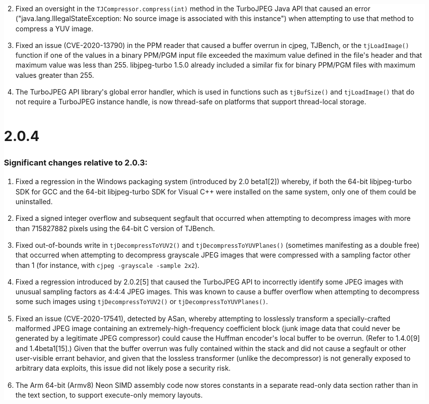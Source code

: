 2. Fixed an oversight in the `TJCompressor.compress(int)` method in the
TurboJPEG Java API that caused an error ("java.lang.IllegalStateException: No
source image is associated with this instance") when attempting to use that
method to compress a YUV image.

3. Fixed an issue (CVE-2020-13790) in the PPM reader that caused a buffer
overrun in cjpeg, TJBench, or the `tjLoadImage()` function if one of the values
in a binary PPM/PGM input file exceeded the maximum value defined in the file's
header and that maximum value was less than 255.  libjpeg-turbo 1.5.0 already
included a similar fix for binary PPM/PGM files with maximum values greater
than 255.

4. The TurboJPEG API library's global error handler, which is used in functions
such as `tjBufSize()` and `tjLoadImage()` that do not require a TurboJPEG
instance handle, is now thread-safe on platforms that support thread-local
storage.


2.0.4
=====

### Significant changes relative to 2.0.3:

1. Fixed a regression in the Windows packaging system (introduced by
2.0 beta1[2]) whereby, if both the 64-bit libjpeg-turbo SDK for GCC and the
64-bit libjpeg-turbo SDK for Visual C++ were installed on the same system, only
one of them could be uninstalled.

2. Fixed a signed integer overflow and subsequent segfault that occurred when
attempting to decompress images with more than 715827882 pixels using the
64-bit C version of TJBench.

3. Fixed out-of-bounds write in `tjDecompressToYUV2()` and
`tjDecompressToYUVPlanes()` (sometimes manifesting as a double free) that
occurred when attempting to decompress grayscale JPEG images that were
compressed with a sampling factor other than 1 (for instance, with
`cjpeg -grayscale -sample 2x2`).

4. Fixed a regression introduced by 2.0.2[5] that caused the TurboJPEG API to
incorrectly identify some JPEG images with unusual sampling factors as 4:4:4
JPEG images.  This was known to cause a buffer overflow when attempting to
decompress some such images using `tjDecompressToYUV2()` or
`tjDecompressToYUVPlanes()`.

5. Fixed an issue (CVE-2020-17541), detected by ASan, whereby attempting to
losslessly transform a specially-crafted malformed JPEG image containing an
extremely-high-frequency coefficient block (junk image data that could never be
generated by a legitimate JPEG compressor) could cause the Huffman encoder's
local buffer to be overrun. (Refer to 1.4.0[9] and 1.4beta1[15].)  Given that
the buffer overrun was fully contained within the stack and did not cause a
segfault or other user-visible errant behavior, and given that the lossless
transformer (unlike the decompressor) is not generally exposed to arbitrary
data exploits, this issue did not likely pose a security risk.

6. The Arm 64-bit (Armv8) Neon SIMD assembly code now stores constants in a
separate read-only data section rather than in the text section, to support
execute-only memory layouts.
